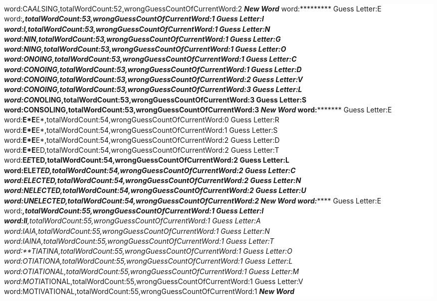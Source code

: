 word:CA*AL*SING,totalWordCount:52,wrongGuessCountOfCurrentWord:2
*******************************New Word*******************************
word:*********
Guess Letter:E
word:*********,totalWordCount:53,wrongGuessCountOfCurrentWord:1
Guess Letter:I
word:******I**,totalWordCount:53,wrongGuessCountOfCurrentWord:1
Guess Letter:N
word:**N***IN*,totalWordCount:53,wrongGuessCountOfCurrentWord:1
Guess Letter:G
word:**N***ING,totalWordCount:53,wrongGuessCountOfCurrentWord:1
Guess Letter:O
word:*ON*O*ING,totalWordCount:53,wrongGuessCountOfCurrentWord:1
Guess Letter:C
word:CON*O*ING,totalWordCount:53,wrongGuessCountOfCurrentWord:1
Guess Letter:D
word:CON*O*ING,totalWordCount:53,wrongGuessCountOfCurrentWord:2
Guess Letter:V
word:CON*O*ING,totalWordCount:53,wrongGuessCountOfCurrentWord:3
Guess Letter:L
word:CON*OLING,totalWordCount:53,wrongGuessCountOfCurrentWord:3
Guess Letter:S
word:CONSOLING,totalWordCount:53,wrongGuessCountOfCurrentWord:3
*******************************New Word*******************************
word:*********
Guess Letter:E
word:**E*E**E*,totalWordCount:54,wrongGuessCountOfCurrentWord:0
Guess Letter:R
word:**E*E**E*,totalWordCount:54,wrongGuessCountOfCurrentWord:1
Guess Letter:S
word:**E*E**E*,totalWordCount:54,wrongGuessCountOfCurrentWord:2
Guess Letter:D
word:**E*E**ED,totalWordCount:54,wrongGuessCountOfCurrentWord:2
Guess Letter:T
word:**E*E*TED,totalWordCount:54,wrongGuessCountOfCurrentWord:2
Guess Letter:L
word:**ELE*TED,totalWordCount:54,wrongGuessCountOfCurrentWord:2
Guess Letter:C
word:**ELECTED,totalWordCount:54,wrongGuessCountOfCurrentWord:2
Guess Letter:N
word:*NELECTED,totalWordCount:54,wrongGuessCountOfCurrentWord:2
Guess Letter:U
word:UNELECTED,totalWordCount:54,wrongGuessCountOfCurrentWord:2
*******************************New Word*******************************
word:************
Guess Letter:E
word:************,totalWordCount:55,wrongGuessCountOfCurrentWord:1
Guess Letter:I
word:***I***I****,totalWordCount:55,wrongGuessCountOfCurrentWord:1
Guess Letter:A
word:***I*A*I**A*,totalWordCount:55,wrongGuessCountOfCurrentWord:1
Guess Letter:N
word:***I*A*I*NA*,totalWordCount:55,wrongGuessCountOfCurrentWord:1
Guess Letter:T
word:**TI*ATI*NA*,totalWordCount:55,wrongGuessCountOfCurrentWord:1
Guess Letter:O
word:*OTI*ATIONA*,totalWordCount:55,wrongGuessCountOfCurrentWord:1
Guess Letter:L
word:*OTI*ATIONAL,totalWordCount:55,wrongGuessCountOfCurrentWord:1
Guess Letter:M
word:MOTI*ATIONAL,totalWordCount:55,wrongGuessCountOfCurrentWord:1
Guess Letter:V
word:MOTIVATIONAL,totalWordCount:55,wrongGuessCountOfCurrentWord:1
*******************************New Word*******************************